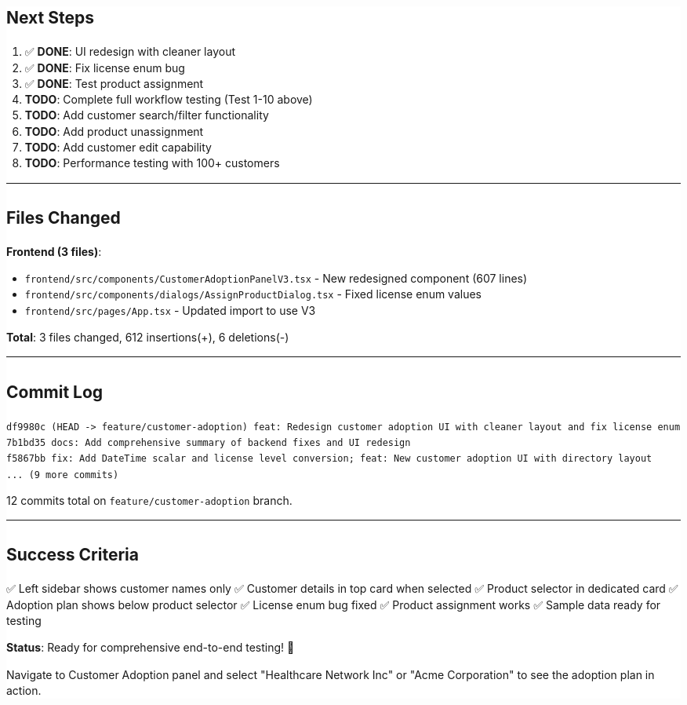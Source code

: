 
## Next Steps

1. ✅ **DONE**: UI redesign with cleaner layout
2. ✅ **DONE**: Fix license enum bug
3. ✅ **DONE**: Test product assignment
4. **TODO**: Complete full workflow testing (Test 1-10 above)
5. **TODO**: Add customer search/filter functionality
6. **TODO**: Add product unassignment
7. **TODO**: Add customer edit capability
8. **TODO**: Performance testing with 100+ customers

---

## Files Changed

**Frontend (3 files)**:
- `frontend/src/components/CustomerAdoptionPanelV3.tsx` - New redesigned component (607 lines)
- `frontend/src/components/dialogs/AssignProductDialog.tsx` - Fixed license enum values
- `frontend/src/pages/App.tsx` - Updated import to use V3

**Total**: 3 files changed, 612 insertions(+), 6 deletions(-)

---

## Commit Log

```
df9980c (HEAD -> feature/customer-adoption) feat: Redesign customer adoption UI with cleaner layout and fix license enum
7b1bd35 docs: Add comprehensive summary of backend fixes and UI redesign
f5867bb fix: Add DateTime scalar and license level conversion; feat: New customer adoption UI with directory layout
... (9 more commits)
```

12 commits total on `feature/customer-adoption` branch.

---

## Success Criteria

✅ Left sidebar shows customer names only
✅ Customer details in top card when selected
✅ Product selector in dedicated card
✅ Adoption plan shows below product selector
✅ License enum bug fixed
✅ Product assignment works
✅ Sample data ready for testing

**Status**: Ready for comprehensive end-to-end testing! 🚀

Navigate to Customer Adoption panel and select "Healthcare Network Inc" or "Acme Corporation" to see the adoption plan in action.
